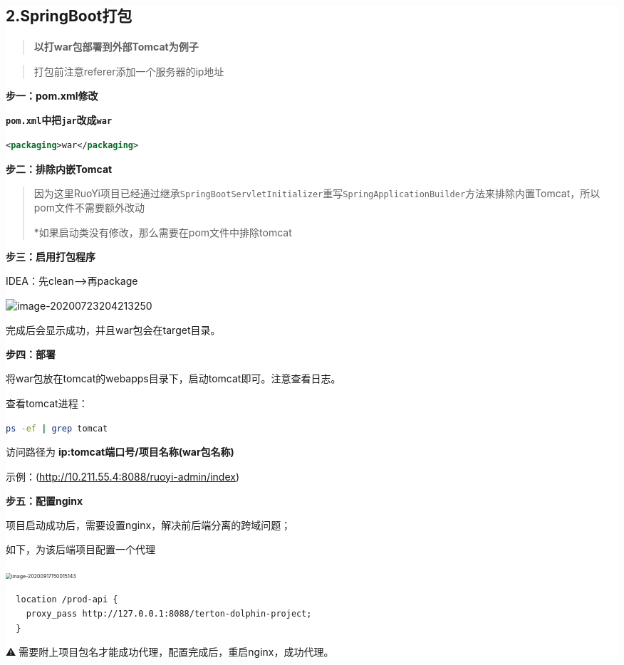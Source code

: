 

## 2.SpringBoot打包

> **以打war包部署到外部Tomcat为例子**

> 打包前注意referer添加一个服务器的ip地址

**步一：pom.xml修改**

**`pom.xml`中把`jar`改成`war`**

```xml
<packaging>war</packaging>
```

**步二：排除内嵌Tomcat**

> 因为这里RuoYi项目已经通过继承`SpringBootServletInitializer`重写`SpringApplicationBuilder`方法来排除内置Tomcat，所以pom文件不需要额外改动
>
> *如果启动类没有修改，那么需要在pom文件中排除tomcat

**步三：启用打包程序**

IDEA：先clean-->再package

![image-20200723204213250](https://blog-1302755396.cos.ap-shanghai.myqcloud.com/blog/20200917152554.png)

完成后会显示成功，并且war包会在target目录。

**步四：部署**

将war包放在tomcat的webapps目录下，启动tomcat即可。注意查看日志。

查看tomcat进程：

```bash
ps -ef | grep tomcat
```

访问路径为 **ip:tomcat端口号/项目名称(war包名称)**

示例：(http://10.211.55.4:8088/ruoyi-admin/index)

**步五：配置nginx**

项目启动成功后，需要设置nginx，解决前后端分离的跨域问题；

如下，为该后端项目配置一个代理

<img src="https://blog-1302755396.cos.ap-shanghai.myqcloud.com/blog/20200917150018.png" alt="image-20200917150015143" style="zoom:50%;" />

```
  location /prod-api {
  	proxy_pass http://127.0.0.1:8088/terton-dolphin-project;
  }
```

⚠️ 需要附上项目包名才能成功代理，配置完成后，重启nginx，成功代理。

